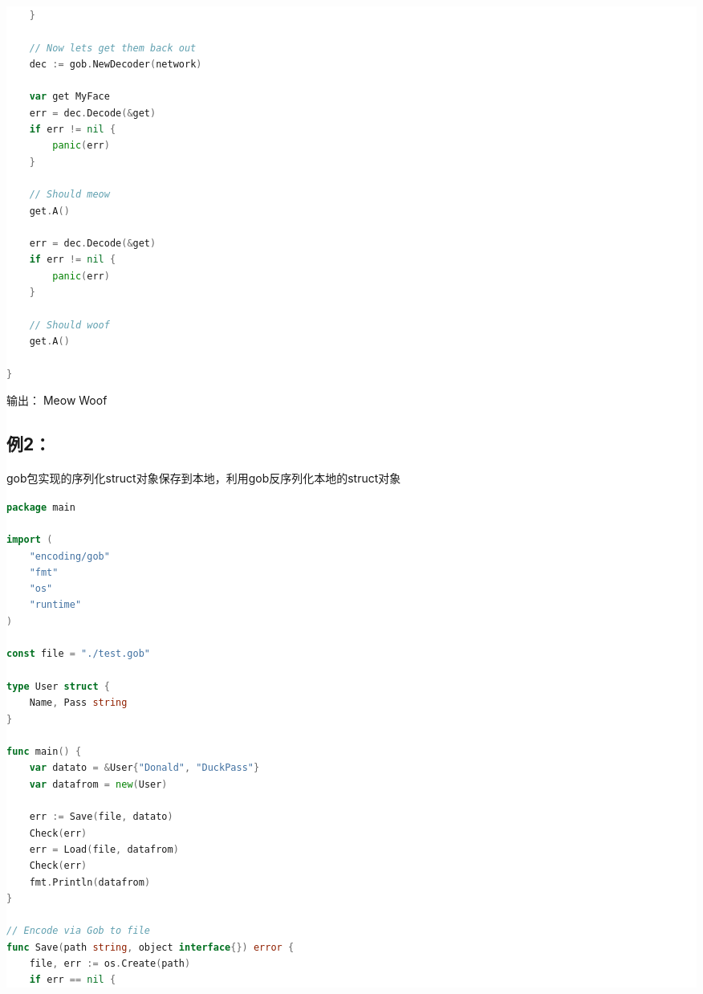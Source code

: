 ```go
    }

    // Now lets get them back out
    dec := gob.NewDecoder(network)

    var get MyFace
    err = dec.Decode(&get)
    if err != nil {
        panic(err)
    }

    // Should meow
    get.A()

    err = dec.Decode(&get)
    if err != nil {
        panic(err)
    }

    // Should woof
    get.A()

}
```

输出： 
Meow 
Woof

## 例2：

gob包实现的序列化struct对象保存到本地，利用gob反序列化本地的struct对象

```go
package main

import (
    "encoding/gob"
    "fmt"
    "os"
    "runtime"
)

const file = "./test.gob"

type User struct {
    Name, Pass string
}

func main() {
    var datato = &User{"Donald", "DuckPass"}
    var datafrom = new(User)

    err := Save(file, datato)
    Check(err)
    err = Load(file, datafrom)
    Check(err)
    fmt.Println(datafrom)
}

// Encode via Gob to file
func Save(path string, object interface{}) error {
    file, err := os.Create(path)
    if err == nil {
```